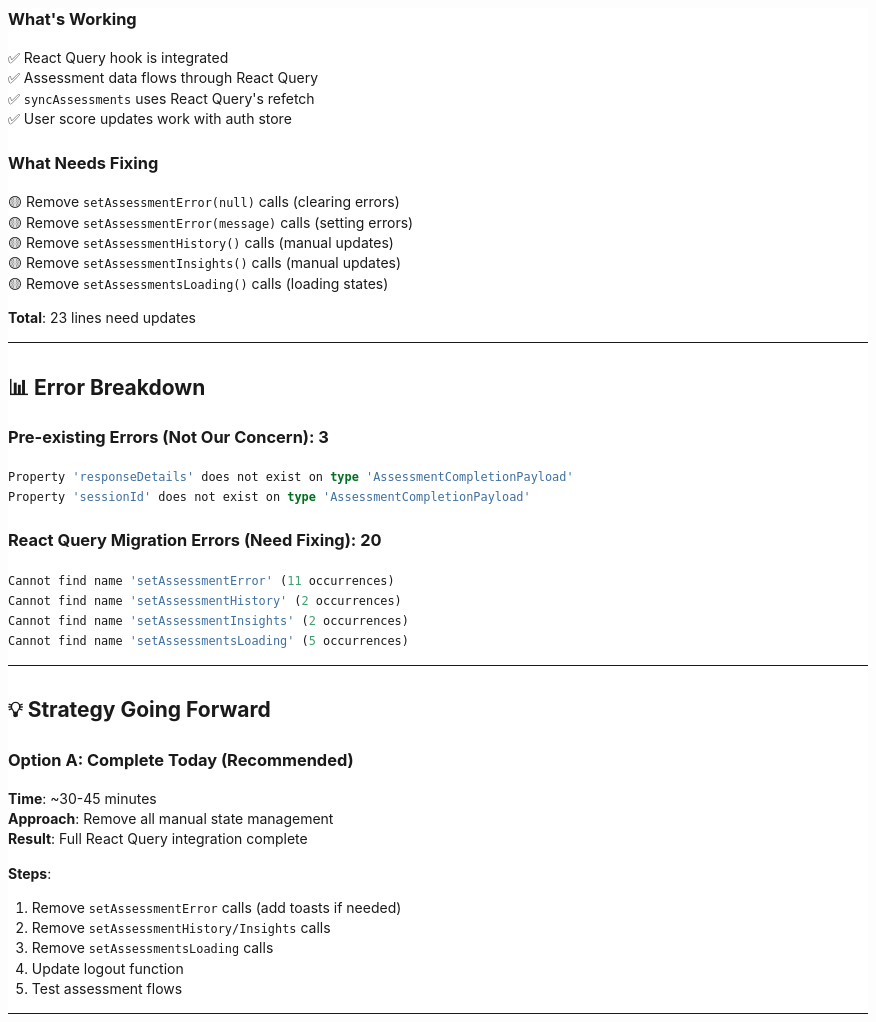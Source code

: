 ### What's Working
✅ React Query hook is integrated  
✅ Assessment data flows through React Query  
✅ `syncAssessments` uses React Query's refetch  
✅ User score updates work with auth store  

### What Needs Fixing
🟡 Remove `setAssessmentError(null)` calls (clearing errors)  
🟡 Remove `setAssessmentError(message)` calls (setting errors)  
🟡 Remove `setAssessmentHistory()` calls (manual updates)  
🟡 Remove `setAssessmentInsights()` calls (manual updates)  
🟡 Remove `setAssessmentsLoading()` calls (loading states)  

**Total**: 23 lines need updates

---

## 📊 Error Breakdown

### Pre-existing Errors (Not Our Concern): 3
```typescript
Property 'responseDetails' does not exist on type 'AssessmentCompletionPayload'
Property 'sessionId' does not exist on type 'AssessmentCompletionPayload'
```

### React Query Migration Errors (Need Fixing): 20
```typescript
Cannot find name 'setAssessmentError' (11 occurrences)
Cannot find name 'setAssessmentHistory' (2 occurrences)
Cannot find name 'setAssessmentInsights' (2 occurrences)
Cannot find name 'setAssessmentsLoading' (5 occurrences)
```

---

## 💡 Strategy Going Forward

### Option A: Complete Today (Recommended)
**Time**: ~30-45 minutes  
**Approach**: Remove all manual state management  
**Result**: Full React Query integration complete

**Steps**:
1. Remove `setAssessmentError` calls (add toasts if needed)
2. Remove `setAssessmentHistory/Insights` calls
3. Remove `setAssessmentsLoading` calls
4. Update logout function
5. Test assessment flows

---
